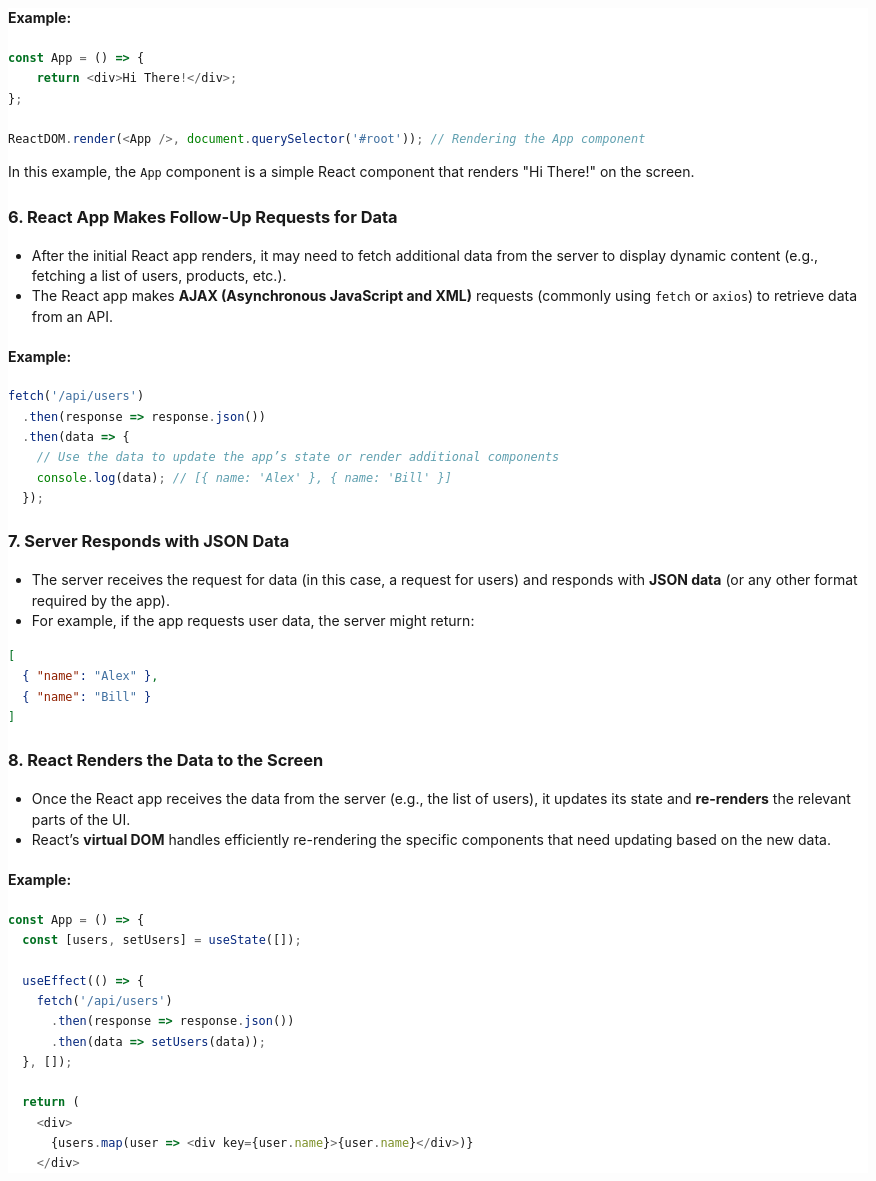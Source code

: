 #### Example:

```javascript
const App = () => {
    return <div>Hi There!</div>;
};

ReactDOM.render(<App />, document.querySelector('#root')); // Rendering the App component
```

In this example, the `App` component is a simple React component that renders "Hi There!" on the screen.

### 6. **React App Makes Follow-Up Requests for Data**

- After the initial React app renders, it may need to fetch additional data from the server to display dynamic content (e.g., fetching a list of users, products, etc.).
- The React app makes **AJAX (Asynchronous JavaScript and XML)** requests (commonly using `fetch` or `axios`) to retrieve data from an API.

#### Example:

```javascript
fetch('/api/users')
  .then(response => response.json())
  .then(data => {
    // Use the data to update the app’s state or render additional components
    console.log(data); // [{ name: 'Alex' }, { name: 'Bill' }]
  });
```

### 7. **Server Responds with JSON Data**

- The server receives the request for data (in this case, a request for users) and responds with **JSON data** (or any other format required by the app).
- For example, if the app requests user data, the server might return:

```json
[
  { "name": "Alex" },
  { "name": "Bill" }
]
```

### 8. **React Renders the Data to the Screen**

- Once the React app receives the data from the server (e.g., the list of users), it updates its state and **re-renders** the relevant parts of the UI.
- React’s **virtual DOM** handles efficiently re-rendering the specific components that need updating based on the new data.

#### Example:

```javascript
const App = () => {
  const [users, setUsers] = useState([]);

  useEffect(() => {
    fetch('/api/users')
      .then(response => response.json())
      .then(data => setUsers(data));
  }, []);

  return (
    <div>
      {users.map(user => <div key={user.name}>{user.name}</div>)}
    </div>
```